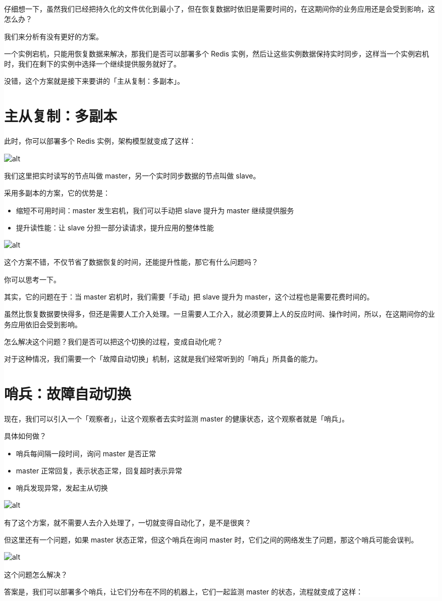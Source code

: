 仔细想一下，虽然我们已经把持久化的文件优化到最小了，但在恢复数据时依旧是需要时间的，在这期间你的业务应用还是会受到影响，这怎么办？

我们来分析有没有更好的方案。

一个实例宕机，只能用恢复数据来解决，那我们是否可以部署多个 Redis 实例，然后让这些实例数据保持实时同步，这样当一个实例宕机时，我们在剩下的实例中选择一个继续提供服务就好了。

没错，这个方案就是接下来要讲的「主从复制：多副本」。

# 主从复制：多副本

此时，你可以部署多个 Redis 实例，架构模型就变成了这样：

![alt](https://mmbiz.qpic.cn/mmbiz_jpg/gB9Yvac5K3M9JeWwVHia7MXxHm00kiau91x4Xx5FfCq909Uru16OvelQpLTp52M1kyAf4ZLGWVTYdwsvpltl8ibZw/640?wx_fmt=jpeg)

我们这里把实时读写的节点叫做 master，另一个实时同步数据的节点叫做 slave。

采用多副本的方案，它的优势是：

- 缩短不可用时间：master 发生宕机，我们可以手动把 slave 提升为 master 继续提供服务

- 提升读性能：让 slave 分担一部分读请求，提升应用的整体性能

![alt](https://mmbiz.qpic.cn/mmbiz_jpg/gB9Yvac5K3M9JeWwVHia7MXxHm00kiau91G6miaDIxedRKeNpfXxT29Itr5fE0BcxRJTppv2Bh8duLhGu76m6QiaicQ/640?wx_fmt=jpeg)

这个方案不错，不仅节省了数据恢复的时间，还能提升性能，那它有什么问题吗？

你可以思考一下。

其实，它的问题在于：当 master 宕机时，我们需要「手动」把 slave 提升为 master，这个过程也是需要花费时间的。

虽然比恢复数据要快得多，但还是需要人工介入处理。一旦需要人工介入，就必须要算上人的反应时间、操作时间，所以，在这期间你的业务应用依旧会受到影响。

怎么解决这个问题？我们是否可以把这个切换的过程，变成自动化呢？

对于这种情况，我们需要一个「故障自动切换」机制，这就是我们经常听到的「哨兵」所具备的能力。

# 哨兵：故障自动切换

现在，我们可以引入一个「观察者」，让这个观察者去实时监测 master 的健康状态，这个观察者就是「哨兵」。

具体如何做？

- 哨兵每间隔一段时间，询问 master 是否正常

- master 正常回复，表示状态正常，回复超时表示异常

- 哨兵发现异常，发起主从切换

![alt](https://mmbiz.qpic.cn/mmbiz_jpg/gB9Yvac5K3M9JeWwVHia7MXxHm00kiau91Fez6ya3jRoibh1GlxONjicvKyn7KBqrKCmdadILAARZYJwoM5icPD2nnQ/640?wx_fmt=jpeg)

有了这个方案，就不需要人去介入处理了，一切就变得自动化了，是不是很爽？

但这里还有一个问题，如果 master 状态正常，但这个哨兵在询问 master 时，它们之间的网络发生了问题，那这个哨兵可能会误判。

![alt](https://mmbiz.qpic.cn/mmbiz_jpg/gB9Yvac5K3M9JeWwVHia7MXxHm00kiau91LqSdlTfKSBCxhGvZa3ho7lc4MqBTHiaWjzrtej7uAb1YibjG1zNOvJhw/640?wx_fmt=jpeg)

这个问题怎么解决？

答案是，我们可以部署多个哨兵，让它们分布在不同的机器上，它们一起监测 master 的状态，流程就变成了这样：
